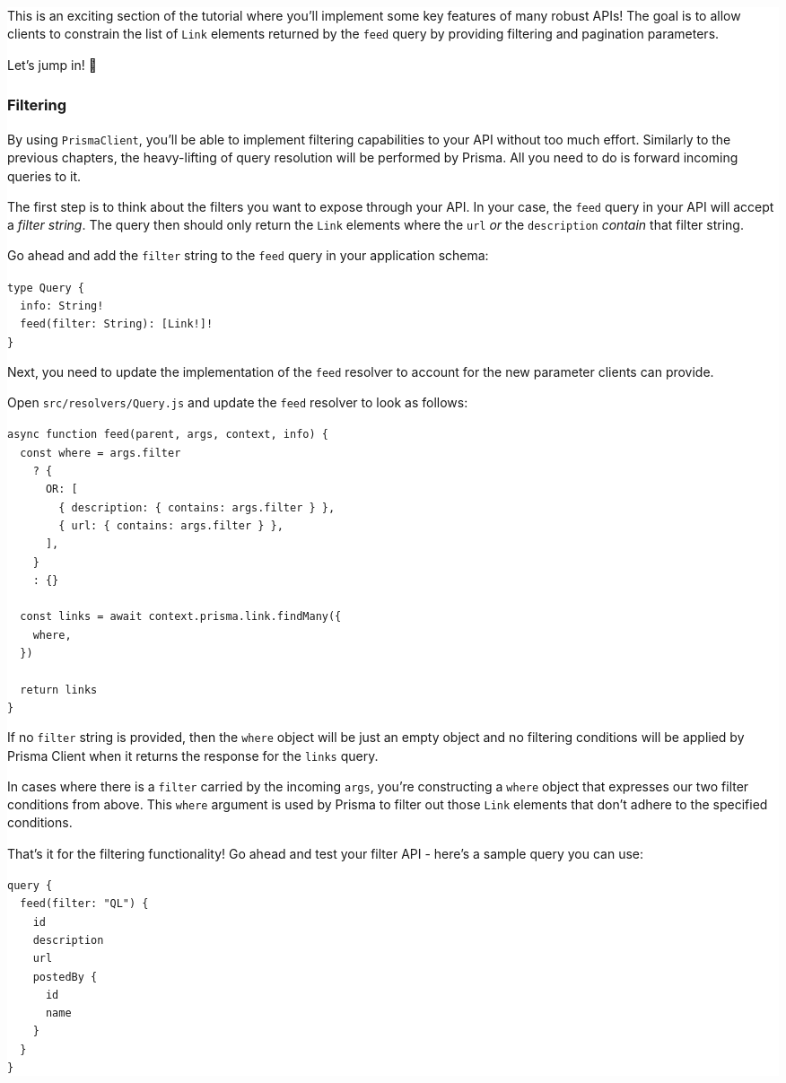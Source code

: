 This is an exciting section of the tutorial where you’ll implement some key features of many robust APIs! The goal is to allow clients to constrain the list of `Link` elements returned by the `feed` query by providing filtering and pagination parameters.

Let’s jump in! 🚀

### Filtering

By using `PrismaClient`, you’ll be able to implement filtering capabilities to your API without too much effort. Similarly to the previous chapters, the heavy-lifting of query resolution will be performed by Prisma. All you need to do is forward incoming queries to it.

The first step is to think about the filters you want to expose through your API. In your case, the `feed` query in your API will accept a *filter string*. The query then should only return the `Link` elements where the `url` *or* the `description` *contain* that filter string.

Go ahead and add the `filter` string to the `feed` query in your application schema:

    type Query {
      info: String!
      feed(filter: String): [Link!]!
    }

Next, you need to update the implementation of the `feed` resolver to account for the new parameter clients can provide.

Open `src/resolvers/Query.js` and update the `feed` resolver to look as follows:

    async function feed(parent, args, context, info) {
      const where = args.filter
        ? {
          OR: [
            { description: { contains: args.filter } },
            { url: { contains: args.filter } },
          ],
        }
        : {}

      const links = await context.prisma.link.findMany({
        where,
      })

      return links
    }

If no `filter` string is provided, then the `where` object will be just an empty object and no filtering conditions will be applied by Prisma Client when it returns the response for the `links` query.

In cases where there is a `filter` carried by the incoming `args`, you’re constructing a `where` object that expresses our two filter conditions from above. This `where` argument is used by Prisma to filter out those `Link` elements that don’t adhere to the specified conditions.

That’s it for the filtering functionality! Go ahead and test your filter API - here’s a sample query you can use:

    query {
      feed(filter: "QL") {
        id
        description
        url
        postedBy {
          id
          name
        }
      }
    }

